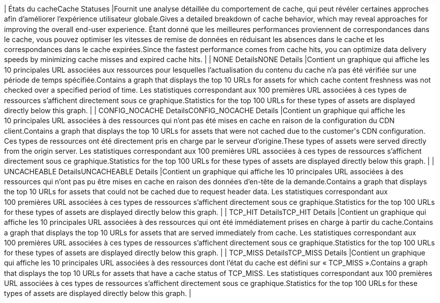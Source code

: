 | <span data-ttu-id="43f1f-268">États du cache</span><span class="sxs-lookup"><span data-stu-id="43f1f-268">Cache Statuses</span></span> |<span data-ttu-id="43f1f-269">Fournit une analyse détaillée du comportement de cache, qui peut révéler certaines approches afin d’améliorer l’expérience utilisateur globale.</span><span class="sxs-lookup"><span data-stu-id="43f1f-269">Gives a detailed breakdown of cache behavior, which may reveal approaches for improving the overall end-user experience.</span></span> <span data-ttu-id="43f1f-270">Étant donné que les meilleures performances proviennent de correspondances dans le cache, vous pouvez optimiser les vitesses de remise de données en réduisant les absences dans le cache et les correspondances dans le cache expirées.</span><span class="sxs-lookup"><span data-stu-id="43f1f-270">Since the fastest performance comes from cache hits, you can optimize data delivery speeds by minimizing cache misses and expired cache hits.</span></span> |
| <span data-ttu-id="43f1f-271">NONE Details</span><span class="sxs-lookup"><span data-stu-id="43f1f-271">NONE Details</span></span> |<span data-ttu-id="43f1f-272">Contient un graphique qui affiche les 10 principales URL associées aux ressources pour lesquelles l’actualisation du contenu du cache n’a pas été vérifiée sur une période de temps spécifiée.</span><span class="sxs-lookup"><span data-stu-id="43f1f-272">Contains a graph that displays the top 10 URLs for assets for which cache content freshness was not checked over a specified period of time.</span></span> <span data-ttu-id="43f1f-273">Les statistiques correspondant aux 100 premières URL associées à ces types de ressources s’affichent directement sous ce graphique.</span><span class="sxs-lookup"><span data-stu-id="43f1f-273">Statistics for the top 100 URLs for these types of assets are displayed directly below this graph.</span></span> |
| <span data-ttu-id="43f1f-274">CONFIG_NOCACHE Details</span><span class="sxs-lookup"><span data-stu-id="43f1f-274">CONFIG_NOCACHE Details</span></span> |<span data-ttu-id="43f1f-275">Contient un graphique qui affiche les 10 principales URL associées à des ressources qui n’ont pas été mises en cache en raison de la configuration du CDN client.</span><span class="sxs-lookup"><span data-stu-id="43f1f-275">Contains a graph that displays the top 10 URLs for assets that were not cached due to the customer's CDN configuration.</span></span> <span data-ttu-id="43f1f-276">Ces types de ressources ont été directement pris en charge par le serveur d’origine.</span><span class="sxs-lookup"><span data-stu-id="43f1f-276">These types of assets were served directly from the origin server.</span></span> <span data-ttu-id="43f1f-277">Les statistiques correspondant aux 100 premières URL associées à ces types de ressources s’affichent directement sous ce graphique.</span><span class="sxs-lookup"><span data-stu-id="43f1f-277">Statistics for the top 100 URLs for these types of assets are displayed directly below this graph.</span></span> |
| <span data-ttu-id="43f1f-278">UNCACHEABLE Details</span><span class="sxs-lookup"><span data-stu-id="43f1f-278">UNCACHEABLE Details</span></span> |<span data-ttu-id="43f1f-279">Contient un graphique qui affiche les 10 principales URL associées à des ressources qui n’ont pas pu être mises en cache en raison des données d’en-tête de la demande.</span><span class="sxs-lookup"><span data-stu-id="43f1f-279">Contains a graph that displays the top 10 URLs for assets that could not be cached due to request header data.</span></span> <span data-ttu-id="43f1f-280">Les statistiques correspondant aux 100 premières URL associées à ces types de ressources s’affichent directement sous ce graphique.</span><span class="sxs-lookup"><span data-stu-id="43f1f-280">Statistics for the top 100 URLs for these types of assets are displayed directly below this graph.</span></span> |
| <span data-ttu-id="43f1f-281">TCP_HIT Details</span><span class="sxs-lookup"><span data-stu-id="43f1f-281">TCP_HIT Details</span></span> |<span data-ttu-id="43f1f-282">Contient un graphique qui affiche les 10 principales URL associées à des ressources qui ont été immédiatement prises en charge à partir du cache.</span><span class="sxs-lookup"><span data-stu-id="43f1f-282">Contains a graph that displays the top 10 URLs for assets that are served immediately from cache.</span></span> <span data-ttu-id="43f1f-283">Les statistiques correspondant aux 100 premières URL associées à ces types de ressources s’affichent directement sous ce graphique.</span><span class="sxs-lookup"><span data-stu-id="43f1f-283">Statistics for the top 100 URLs for these types of assets are displayed directly below this graph.</span></span> |
| <span data-ttu-id="43f1f-284">TCP_MISS Details</span><span class="sxs-lookup"><span data-stu-id="43f1f-284">TCP_MISS Details</span></span> |<span data-ttu-id="43f1f-285">Contient un graphique qui affiche les 10 principales URL associées à des ressources dont l’état du cache est défini sur « TCP_MISS ».</span><span class="sxs-lookup"><span data-stu-id="43f1f-285">Contains a graph that displays the top 10 URLs for assets that have a cache status of TCP_MISS.</span></span> <span data-ttu-id="43f1f-286">Les statistiques correspondant aux 100 premières URL associées à ces types de ressources s’affichent directement sous ce graphique.</span><span class="sxs-lookup"><span data-stu-id="43f1f-286">Statistics for the top 100 URLs for these types of assets are displayed directly below this graph.</span></span> |